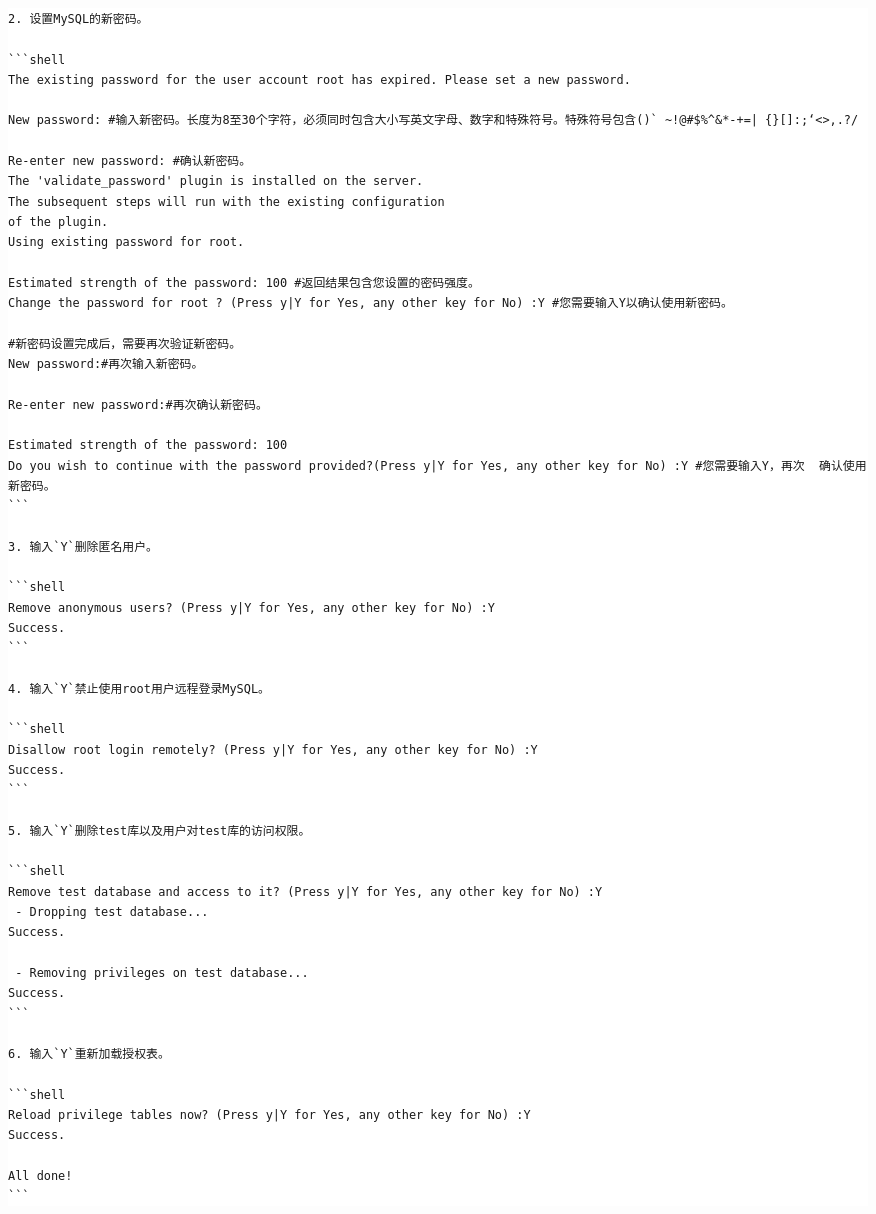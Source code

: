     2. 设置MySQL的新密码。

    ```shell
    The existing password for the user account root has expired. Please set a new password.

    New password: #输入新密码。长度为8至30个字符，必须同时包含大小写英文字母、数字和特殊符号。特殊符号包含()` ~!@#$%^&*-+=| {}[]:;‘<>,.?/

    Re-enter new password: #确认新密码。
    The 'validate_password' plugin is installed on the server.
    The subsequent steps will run with the existing configuration
    of the plugin.
    Using existing password for root.

    Estimated strength of the password: 100 #返回结果包含您设置的密码强度。
    Change the password for root ? (Press y|Y for Yes, any other key for No) :Y #您需要输入Y以确认使用新密码。

    #新密码设置完成后，需要再次验证新密码。
    New password:#再次输入新密码。

    Re-enter new password:#再次确认新密码。

    Estimated strength of the password: 100
    Do you wish to continue with the password provided?(Press y|Y for Yes, any other key for No) :Y #您需要输入Y，再次  确认使用新密码。
    ```

    3. 输入`Y`删除匿名用户。

    ```shell
    Remove anonymous users? (Press y|Y for Yes, any other key for No) :Y
    Success.
    ```

    4. 输入`Y`禁止使用root用户远程登录MySQL。

    ```shell
    Disallow root login remotely? (Press y|Y for Yes, any other key for No) :Y
    Success.
    ```

    5. 输入`Y`删除test库以及用户对test库的访问权限。

    ```shell
    Remove test database and access to it? (Press y|Y for Yes, any other key for No) :Y
     - Dropping test database...
    Success.

     - Removing privileges on test database...
    Success.
    ```

    6. 输入`Y`重新加载授权表。

    ```shell
    Reload privilege tables now? (Press y|Y for Yes, any other key for No) :Y
    Success.

    All done!
    ```
